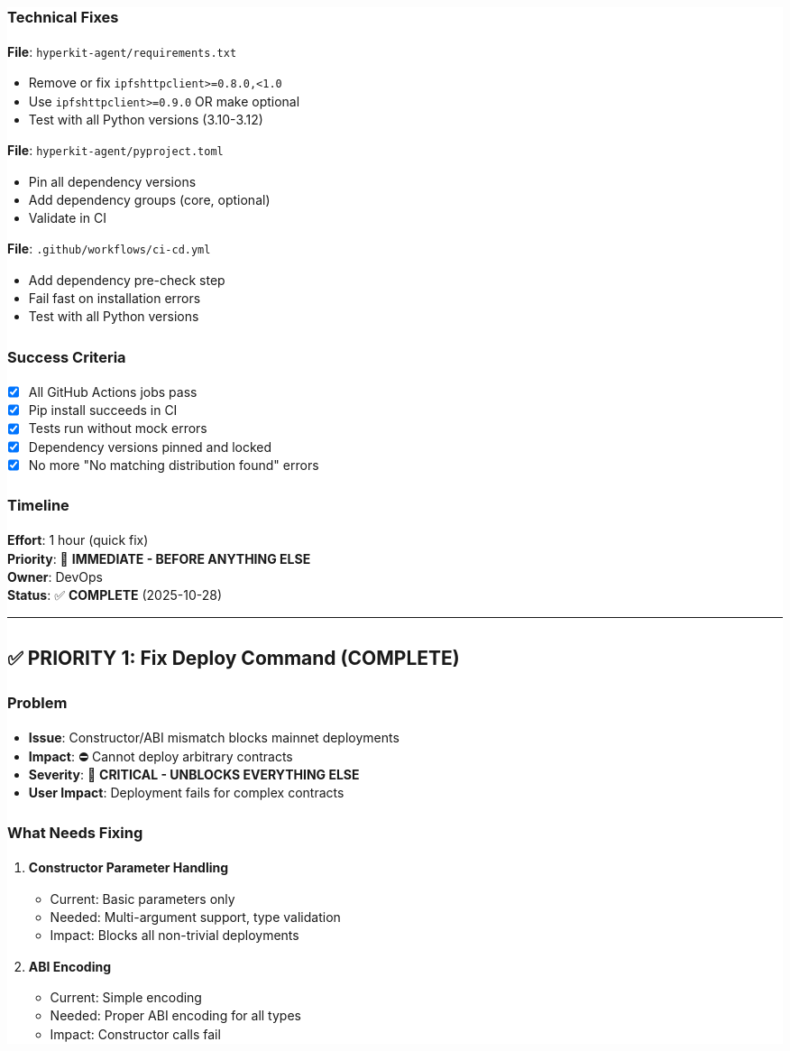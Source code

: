 ### Technical Fixes

**File**: `hyperkit-agent/requirements.txt`
- Remove or fix `ipfshttpclient>=0.8.0,<1.0`
- Use `ipfshttpclient>=0.9.0` OR make optional
- Test with all Python versions (3.10-3.12)

**File**: `hyperkit-agent/pyproject.toml`
- Pin all dependency versions
- Add dependency groups (core, optional)
- Validate in CI

**File**: `.github/workflows/ci-cd.yml`
- Add dependency pre-check step
- Fail fast on installation errors
- Test with all Python versions

### Success Criteria
- [x] All GitHub Actions jobs pass
- [x] Pip install succeeds in CI
- [x] Tests run without mock errors
- [x] Dependency versions pinned and locked
- [x] No more "No matching distribution found" errors

### Timeline
**Effort**: 1 hour (quick fix)  
**Priority**: 🔴 **IMMEDIATE - BEFORE ANYTHING ELSE**  
**Owner**: DevOps  
**Status**: ✅ **COMPLETE** (2025-10-28)

---

## ✅ PRIORITY 1: Fix Deploy Command (COMPLETE)

### Problem
- **Issue**: Constructor/ABI mismatch blocks mainnet deployments
- **Impact**: ⛔ Cannot deploy arbitrary contracts
- **Severity**: 🔴 **CRITICAL - UNBLOCKS EVERYTHING ELSE**
- **User Impact**: Deployment fails for complex contracts

### What Needs Fixing
1. **Constructor Parameter Handling**
   - Current: Basic parameters only
   - Needed: Multi-argument support, type validation
   - Impact: Blocks all non-trivial deployments

2. **ABI Encoding**
   - Current: Simple encoding
   - Needed: Proper ABI encoding for all types
   - Impact: Constructor calls fail

